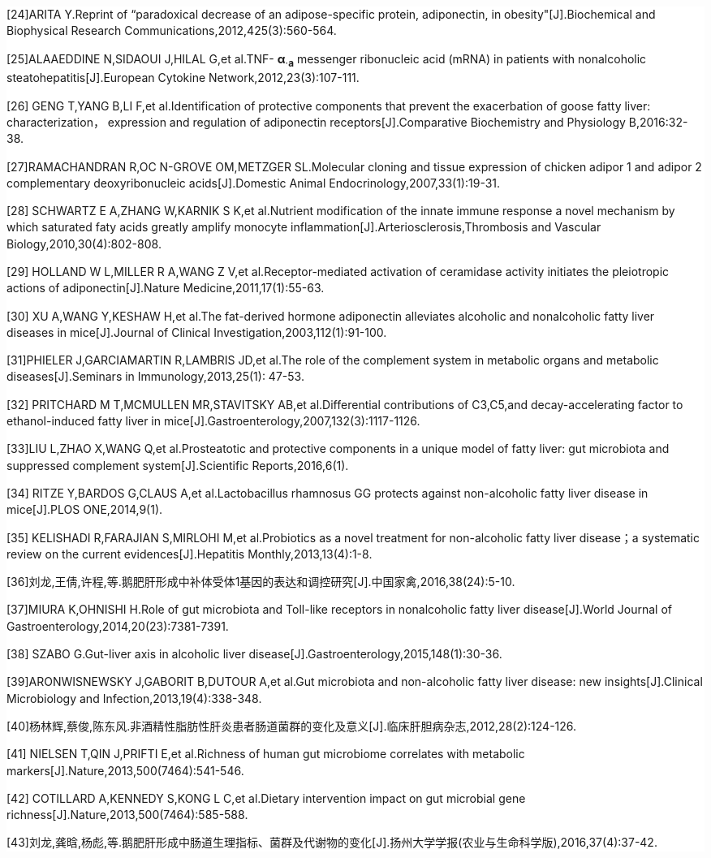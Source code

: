 [24]ARITA Y.Reprint of “paradoxical decrease of an adipose-specific protein, adiponectin, in obesity"[J].Biochemical and Biophysical Research Communications,2012,425(3):560-564.

[25]ALAAEDDINE N,SIDAOUI J,HILAL G,et al.TNF- $\mathbf { \alpha } _ { \cdot \mathbf { a } }$ messenger ribonucleic acid (mRNA) in patients with nonalcoholic steatohepatitis[J].European Cytokine Network,2012,23(3):107-111.

[26] GENG T,YANG B,LI F,et al.Identification of protective components that prevent the exacerbation of goose fatty liver: characterization， expression and regulation of adiponectin receptors[J].Comparative Biochemistry and Physiology B,2016:32-38.

[27]RAMACHANDRAN R,OC N-GROVE OM,METZGER SL.Molecular cloning and tissue expression of chicken adipor 1 and adipor 2 complementary deoxyribonucleic acids[J].Domestic Animal Endocrinology,2007,33(1):19-31.

[28] SCHWARTZ E A,ZHANG W,KARNIK S K,et al.Nutrient modification of the innate immune response a novel mechanism by which saturated faty acids greatly amplify monocyte inflammation[J].Arteriosclerosis,Thrombosis and Vascular Biology,2010,30(4):802-808.

[29] HOLLAND W L,MILLER R A,WANG Z V,et al.Receptor-mediated activation of ceramidase activity initiates the pleiotropic actions of adiponectin[J].Nature Medicine,2011,17(1):55-63.

[30] XU A,WANG Y,KESHAW H,et al.The fat-derived hormone adiponectin alleviates alcoholic and nonalcoholic fatty liver diseases in mice[J].Journal of Clinical Investigation,2003,112(1):91-100.

[31]PHIELER J,GARCIAMARTIN R,LAMBRIS JD,et al.The role of the complement system in metabolic organs and metabolic diseases[J].Seminars in Immunology,2013,25(1): 47-53.

[32] PRITCHARD M T,MCMULLEN MR,STAVITSKY AB,et al.Differential contributions of C3,C5,and decay-accelerating factor to ethanol-induced fatty liver in mice[J].Gastroenterology,2007,132(3):1117-1126.

[33]LIU L,ZHAO X,WANG Q,et al.Prosteatotic and protective components in a unique model of fatty liver: gut microbiota and suppressed complement system[J].Scientific Reports,2016,6(1).

[34] RITZE Y,BARDOS G,CLAUS A,et al.Lactobacillus rhamnosus GG protects against non-alcoholic fatty liver disease in mice[J].PLOS ONE,2014,9(1).

[35] KELISHADI R,FARAJIAN S,MIRLOHI M,et al.Probiotics as a novel treatment for non-alcoholic fatty liver disease；a systematic review on the current evidences[J].Hepatitis Monthly,2013,13(4):1-8.

[36]刘龙,王倩,许程,等.鹅肥肝形成中补体受体1基因的表达和调控研究[J].中国家禽,2016,38(24):5-10.

[37]MIURA K,OHNISHI H.Role of gut microbiota and Toll-like receptors in nonalcoholic fatty liver disease[J].World Journal of Gastroenterology,2014,20(23):7381-7391.

[38] SZABO G.Gut-liver axis in alcoholic liver disease[J].Gastroenterology,2015,148(1):30-36.

[39]ARONWISNEWSKY J,GABORIT B,DUTOUR A,et al.Gut microbiota and non-alcoholic fatty liver disease: new insights[J].Clinical Microbiology and Infection,2013,19(4):338-348.

[40]杨林辉,蔡俊,陈东风.非酒精性脂肪性肝炎患者肠道菌群的变化及意义[J].临床肝胆病杂志,2012,28(2):124-126.

[41] NIELSEN T,QIN J,PRIFTI E,et al.Richness of human gut microbiome correlates with metabolic markers[J].Nature,2013,500(7464):541-546.

[42] COTILLARD A,KENNEDY S,KONG L C,et al.Dietary intervention impact on gut microbial gene richness[J].Nature,2013,500(7464):585-588.

[43]刘龙,龚晗,杨彪,等.鹅肥肝形成中肠道生理指标、菌群及代谢物的变化[J].扬州大学学报(农业与生命科学版),2016,37(4):37-42.
